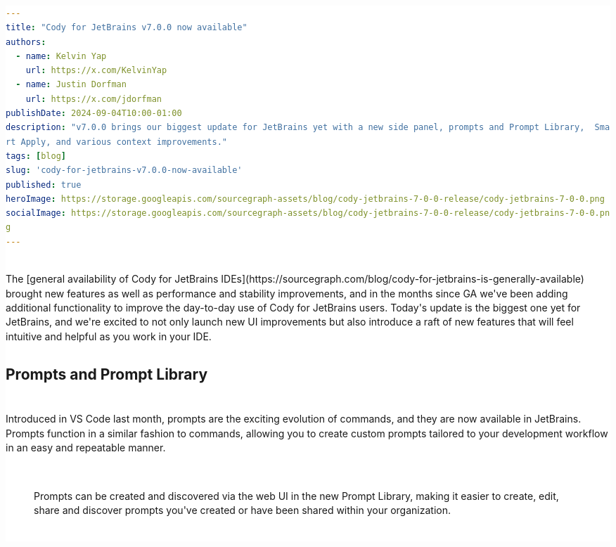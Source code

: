 ```yaml
---
title: "Cody for JetBrains v7.0.0 now available"
authors:
  - name: Kelvin Yap
    url: https://x.com/KelvinYap
  - name: Justin Dorfman
    url: https://x.com/jdorfman
publishDate: 2024-09-04T10:00-01:00
description: "v7.0.0 brings our biggest update for JetBrains yet with a new side panel, prompts and Prompt Library,  Smart Apply, and various context improvements."
tags: [blog]
slug: 'cody-for-jetbrains-v7.0.0-now-available'
published: true
heroImage: https://storage.googleapis.com/sourcegraph-assets/blog/cody-jetbrains-7-0-0-release/cody-jetbrains-7-0-0.png
socialImage: https://storage.googleapis.com/sourcegraph-assets/blog/cody-jetbrains-7-0-0-release/cody-jetbrains-7-0-0.png
---
```


<br />
The [general availability of Cody for JetBrains IDEs](https://sourcegraph.com/blog/cody-for-jetbrains-is-generally-available) brought new features as well as performance and stability improvements, and in the months since GA we've been adding additional functionality to improve the day-to-day use of Cody for JetBrains users. Today's update is the biggest one yet for JetBrains, and we're excited to not only launch new UI improvements but also introduce a raft of new features that will feel intuitive and helpful as you work in your IDE.
<br />

## Prompts and Prompt Library

<br />
Introduced in VS Code last month, prompts are the exciting evolution of commands, and they are now available in JetBrains. Prompts function in a similar fashion to  commands, allowing you to create custom prompts tailored to your development workflow in an easy and repeatable manner.
<br />

<Figure
  src="https://storage.googleapis.com/sourcegraph-assets/blog/cody-jetbrains-7-0-0-release/jb-prompts.png"
  alt="Prompts in JetBrains IDE"
/>
<br />

Prompts can be created and discovered via the web UI in the new Prompt Library, making it easier to create, edit, share and discover prompts you've created or have been shared within your organization.
<br />

<Figure
  src="https://storage.googleapis.com/sourcegraph-assets/blog/cody-jetbrains-7-0-0-release/jb-prompt-library.png"
  alt="Prompt Library"
/>
<br />
